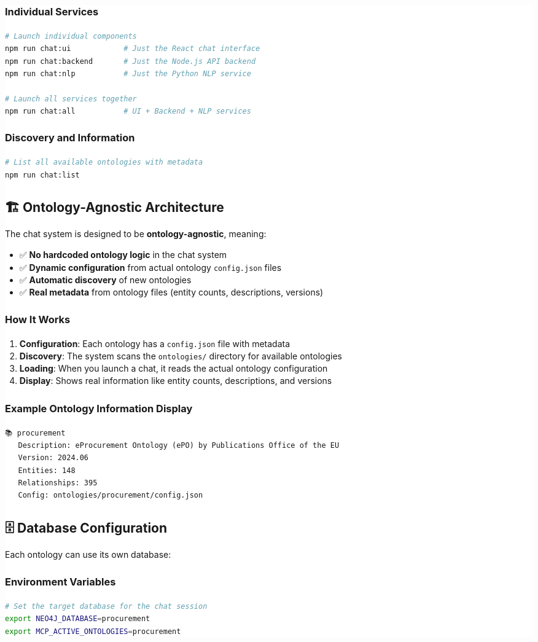 ### Individual Services
```bash
# Launch individual components
npm run chat:ui            # Just the React chat interface
npm run chat:backend       # Just the Node.js API backend
npm run chat:nlp           # Just the Python NLP service

# Launch all services together
npm run chat:all           # UI + Backend + NLP services
```

### Discovery and Information
```bash
# List all available ontologies with metadata
npm run chat:list
```

## 🏗️ Ontology-Agnostic Architecture

The chat system is designed to be **ontology-agnostic**, meaning:

- ✅ **No hardcoded ontology logic** in the chat system
- ✅ **Dynamic configuration** from actual ontology `config.json` files
- ✅ **Automatic discovery** of new ontologies
- ✅ **Real metadata** from ontology files (entity counts, descriptions, versions)

### How It Works

1. **Configuration**: Each ontology has a `config.json` file with metadata
2. **Discovery**: The system scans the `ontologies/` directory for available ontologies
3. **Loading**: When you launch a chat, it reads the actual ontology configuration
4. **Display**: Shows real information like entity counts, descriptions, and versions

### Example Ontology Information Display
```
📚 procurement
   Description: eProcurement Ontology (ePO) by Publications Office of the EU
   Version: 2024.06
   Entities: 148
   Relationships: 395
   Config: ontologies/procurement/config.json
```

## 🗄️ Database Configuration

Each ontology can use its own database:

### Environment Variables
```bash
# Set the target database for the chat session
export NEO4J_DATABASE=procurement
export MCP_ACTIVE_ONTOLOGIES=procurement
```
